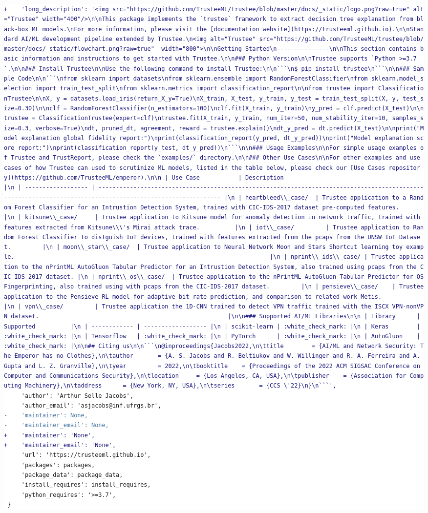 ```diff
+    'long_description': '<img src="https://github.com/TrusteeML/trustee/blob/master/docs/_static/logo.png?raw=true" alt="Trustee" width="400"/>\n\nThis package implements the `trustee` framework to extract decision tree explanation from black-box ML models.\nFor more information, please visit the [documentation website](https://trusteeml.github.io).\n\nStandard AI/ML development pipeline extended by Trustee.\n<img alt="Trustee" src="https://github.com/TrusteeML/trustee/blob/master/docs/_static/flowchart.png?raw=true"  width="800">\n\nGetting Started\n---------------\n\nThis section contains basic information and instructions to get started with Trustee.\n\n### Python Version\n\nTrustee supports `Python >=3.7`.\n\n### Install Trustee\n\nUse the following command to install Trustee:\n\n```\n$ pip install trustee\n```\n\n### Sample Code\n\n```\nfrom sklearn import datasets\nfrom sklearn.ensemble import RandomForestClassifier\nfrom sklearn.model_selection import train_test_split\nfrom sklearn.metrics import classification_report\n\nfrom trustee import ClassificationTrustee\n\nX, y = datasets.load_iris(return_X_y=True)\nX_train, X_test, y_train, y_test = train_test_split(X, y, test_size=0.30)\n\nclf = RandomForestClassifier(n_estimators=100)\nclf.fit(X_train, y_train)\ny_pred = clf.predict(X_test)\n\ntrustee = ClassificationTrustee(expert=clf)\ntrustee.fit(X_train, y_train, num_iter=50, num_stability_iter=10, samples_size=0.3, verbose=True)\ndt, pruned_dt, agreement, reward = trustee.explain()\ndt_y_pred = dt.predict(X_test)\n\nprint("Model explanation global fidelity report:")\nprint(classification_report(y_pred, dt_y_pred))\nprint("Model explanation score report:")\nprint(classification_report(y_test, dt_y_pred))\n```\n\n### Usage Examples\n\nFor simple usage examples of Trustee and TrustReport, please check the `examples/` directory.\n\n### Other Use Cases\n\nFor other examples and use cases of how Trustee can used to scrutinize ML models, listed in the table below, please check our [Use Cases repository](https://github.com/TrusteeML/emperor).\n\n | Use Case           | Description                                                                                                                                                 |\n | ------------------ | ----------------------------------------------------------------------------------------------------------------------------------------------------------- |\n | heartbleed\\_case/  | Trustee application to a Random Forest Classifier for an Intrustion Detection System, trained with CIC-IDS-2017 dataset pre-computed features.              |\n | kitsune\\_case/     | Trustee application to Kitsune model for anomaly detection in network traffic, trained with features extracted from Kitsune\\\'s Mirai attack trace.          |\n | iot\\_case/         | Trustee application to Random Forest Classifier to distguish IoT devices, trained with features extracted from the pcaps from the UNSW IoT Dataset.         |\n | moon\\_star\\_case/  | Trustee application to Neural Network Moon and Stars Shortcut learning toy example.                                                                         |\n | nprint\\_ids\\_case/ | Trustee application to the nPrintML AutoGluon Tabular Predictor for an Intrustion Detection System, also trained using pcaps from the CIC-IDS-2017 dataset. |\n | nprint\\_os\\_case/  | Trustee application to the nPrintML AutoGluon Tabular Predictor for OS Fingerprinting, also trained using with pcaps from the CIC-IDS-2017 dataset.         |\n | pensieve\\_case/    | Trustee application to the Pensieve RL model for adaptive bit-rate prediction, and comparison to related work Metis.                                        |\n | vpn\\_case/         | Trustee application the 1D-CNN trained to detect VPN traffic trained with the ISCX VPN-nonVPN dataset.                                                      |\n\n### Supported AI/ML Libraries\n\n | Library      | Supported          |\n | ------------ | ------------------ |\n | scikit-learn | :white_check_mark: |\n | Keras        | :white_check_mark: |\n | Tensorflow   | :white_check_mark: |\n | PyTorch      | :white_check_mark: |\n | AutoGluon    | :white_check_mark: |\n\n## Citing us\n\n```\n@inproceedings{Jacobs2022,\n\ttitle        = {AI/ML and Network Security: The Emperor has no Clothes},\n\tauthor       = {A. S. Jacobs and R. Beltiukov and W. Willinger and R. A. Ferreira and A. Gupta and L. Z. Granville},\n\tyear         = 2022,\n\tbooktitle    = {Proceedings of the 2022 ACM SIGSAC Conference on Computer and Communications Security},\n\tlocation     = {Los Angeles, CA, USA},\n\tpublisher    = {Association for Computing Machinery},\n\taddress      = {New York, NY, USA},\n\tseries       = {CCS \'22}\n}\n```',
     'author': 'Arthur Selle Jacobs',
     'author_email': 'asjacobs@inf.ufrgs.br',
-    'maintainer': None,
-    'maintainer_email': None,
+    'maintainer': 'None',
+    'maintainer_email': 'None',
     'url': 'https://trusteeml.github.io',
     'packages': packages,
     'package_data': package_data,
     'install_requires': install_requires,
     'python_requires': '>=3.7',
 }
```
